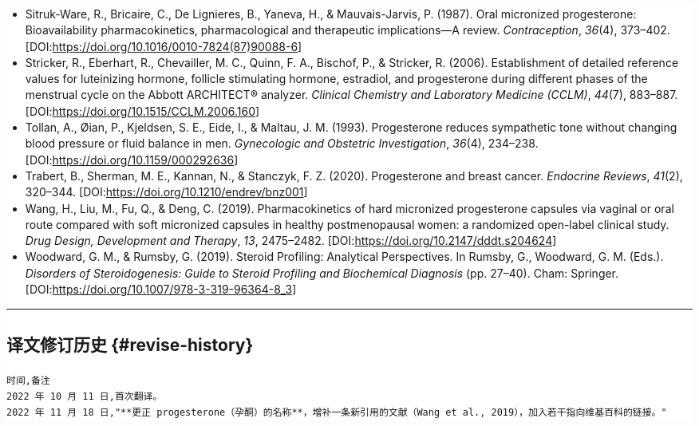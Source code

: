 - Sitruk-Ware, R., Bricaire, C., De Lignieres, B., Yaneva, H., & Mauvais-Jarvis, P. (1987). Oral micronized progesterone: Bioavailability pharmacokinetics, pharmacological and therapeutic implications—A review. _Contraception_, _36_(4), 373–402. \[DOI:<https://doi.org/10.1016/0010-7824(87)90088-6>\]
- Stricker, R., Eberhart, R., Chevailler, M. C., Quinn, F. A., Bischof, P., & Stricker, R. (2006). Establishment of detailed reference values for luteinizing hormone, follicle stimulating hormone, estradiol, and progesterone during different phases of the menstrual cycle on the Abbott ARCHITECT® analyzer. _Clinical Chemistry and Laboratory Medicine (CCLM)_, _44_(7), 883–887. \[DOI:<https://doi.org/10.1515/CCLM.2006.160>\]
- Tollan, A., Øian, P., Kjeldsen, S. E., Eide, I., & Maltau, J. M. (1993). Progesterone reduces sympathetic tone without changing blood pressure or fluid balance in men. _Gynecologic and Obstetric Investigation_, _36_(4), 234–238. \[DOI:<https://doi.org/10.1159/000292636>\]
- Trabert, B., Sherman, M. E., Kannan, N., & Stanczyk, F. Z. (2020). Progesterone and breast cancer. _Endocrine Reviews_, _41_(2), 320–344. \[DOI:<https://doi.org/10.1210/endrev/bnz001>\]
- Wang, H., Liu, M., Fu, Q., & Deng, C. (2019). Pharmacokinetics of hard micronized progesterone capsules via vaginal or oral route compared with soft micronized capsules in healthy postmenopausal women: a randomized open-label clinical study. _Drug Design, Development and Therapy_, _13_, 2475–2482. \[DOI:<https://doi.org/10.2147/dddt.s204624>\]
- Woodward, G. M., & Rumsby, G. (2019). Steroid Profiling: Analytical Perspectives. In Rumsby, G., Woodward, G. M. (Eds.). _Disorders of Steroidogenesis: Guide to Steroid Profiling and Biochemical Diagnosis_ (pp. 27–40). Cham: Springer. \[DOI:<https://doi.org/10.1007/978-3-319-96364-8_3>\]

--------

## 译文修订历史 {#revise-history}

```csv
时间,备注
2022 年 10 月 11 日,首次翻译。
2022 年 11 月 18 日,"**更正 progesterone（孕酮）的名称**，增补一条新引用的文献（Wang et al., 2019），加入若干指向维基百科的链接。"
```

[LDB95]: https://doi.org/10.1016/0378-5122(94)00882-8
[S93]: https://doi.org/10.1016/S0015-0282(16)56031-2
[S06]: https://doi.org/10.1515/CCLM.2006.160
[NZ94]: https://doi.org/10.1016/S0015-0282(16)56666-7
[N93]: https://doi.org/10.1016/0378-5122(93)90064-O
[NDS87]: https://doi.org/10.1016/0022-4731(87)90078-1
[LW00]: https://doi.org/10.1016/S0015-0282(99)00553-1
[K11]: https://doi.org/10.3109/13697137.2013.768806
[KS13]: https://doi.org/10.3109/13697137.2013.768806
[D18]: https://doi.org/10.1080/13697137.2018.1439915
[WR19]: https://doi.org/10.1007/978-3-319-96364-8_3
[CK20]: https://doi.org/10.1016/j.clinbiochem.2020.03.008
[L19]: https://doi.org/10.1097/GME.0000000000001306
[WIKI-CIT-1]: https://en.wikipedia.org/wiki/Pharmacokinetics_of_progesterone#Absorption,_bioavailability,_and_levels
[FDA-1]: https://www.accessdata.fda.gov/drugsatfda_docs/label/2018/210132s000lbl.pdf
[FDA-2]: https://www.accessdata.fda.gov/drugsatfda_docs/nda/98/19781-clinpharm.pdf
[P15]: https://doi.org/10.1097/GME.0000000000000467
[N16]: https://doi.org/10.1016/B978-0-323-18907-1.00154-2
[S00]: https://docs.google.com/document/d/1Udo41d1uu2ezjsHIl7v3eIelxZCuhMJofLbeN63yEvM/view

[WIKI-CIT-2]: https://en.wikipedia.org/wiki/Progesterone_(medication)#Menopause
[Z13]: https://doi.org/10.1007/978-1-4471-2392-7_9
[T93]: https://doi.org/10.1159/000292636
[WIKI-CIT-3]: https://en.wikipedia.org/wiki/Pharmacodynamics_of_progesterone#Antigonadotropic_effects
[AW19-CPA]: https://transfemscience.org/articles/cpa-dosage/
[H83]: https://doi.org/10.3109/00016348309155363
[H83-ET]: https://doi.org/10.1016/0378-5122(83)90015-4
[O84]: https://doi.org/10.3109/00016348409157016
[MH85]: https://doi.org/10.1016/S0015-0282(16)48977-6
[SYP90]: https://doi.org/10.1016/0378-5122(90)90086-L
[WIKI-CIT-4]: https://en.wikipedia.org/wiki/Progestogen_(medication)#Blood_clots
[WIKI-CIT-5]: https://en.wikipedia.org/wiki/Progestogen_(medication)#Breast_cancer_2
[AW20]: https://transfemscience.org/articles/breast-cancer/
[SS20]: https://transfemscience.org/articles/progestogens-breast-cancer/
[WIKI-CIT-6]: https://en.wikipedia.org/wiki/Progesterone_(medication)#Breast_cancer
[TABLE-1]: https://en.wikipedia.org/wiki/Template:Worldwide_epidemiological_evidence_on_breast_cancer_risk_with_menopausal_hormone_therapy
[T20]: https://doi.org/10.1210/endrev/bnz001

[WIKI-CIT-7]: https://en.wikipedia.org/wiki/Pharmacokinetics_of_progesterone#Elimination_and_duration
[K05]: https://doi.org/10.1080/13697130500148875
[WIKI-CIT-8]: https://en.wikipedia.org/wiki/Pharmacokinetics_of_estradiol#Metabolism_and_elimination
[GRAPH-1]: https://web.archive.org/web/20220222215313/https://en.wikipedia.org/wiki/Template:Hormone_levels_with_oral_progesterone

[TABLE-2]: https://en.wikipedia.org/wiki/Template:Plasma_progesterone_levels_after_a_single_dose_of_progesterone_by_different_routes
[WIKI-CIT-9]: https://en.wikipedia.org/wiki/Pharmacokinetics_of_progesterone#First-pass_effect_and_neurosteroids
[WIKI-CIT-10]: https://en.wikipedia.org/wiki/Pharmacodynamics_of_progesterone#Neurosteroid_effects

[SW87]: https://doi.org/10.1016/0010-7824(87)90088-6
[L99]: https://doi.org/10.1016/S0149-2918(00)88267-3
[ZF00]: https://doi.org/10.1016/S0039-128X(00)00123-9
[L00]: https://books.google.com/books?id=i9HXKhjvNVAC&pg=PA433
[B65]: https://doi.org/10.1016/0026-0495(65)90031-4
[JRL77]: https://doi.org/10.1016/0039-128X(77)90131-3
[WIKI-CIT-11]: https://en.wikipedia.org/wiki/Pharmacokinetics_of_progesterone

[WIKI-CIT-12]: https://en.wikipedia.org/wiki/Pharmacokinetics_of_progesterone#Transdermal_administration
[H05]: https://doi.org/10.1177/0091270005276621
[GRAPH-2]: https://commons.wikimedia.org/wiki/File:Progesterone_levels_measured_via_LC%E2%80%93MS%E2%80%93MS_with_200_mg_per_day_oral_progesterone_or_80_mg_per_day_topical_progesterone_in_postmenopausal_women.png
[M94]: https://doi.org/10.1016/S0015-0282(16)56935-0
[W19]: https://doi.org/10.2147/DDDT.S204624

[AW19-RECT]: https://transfemscience.org/articles/oral-p4-rectally/
[CZ87]: https://pubmed.ncbi.nlm.nih.gov/3612635/
[WIKI-CIT-13]: https://en.wikipedia.org/wiki/Pharmacokinetics_of_progesterone#Sublingual_administration
[GRAPH-3]: https://commons.wikimedia.org/wiki/File:Progesterone_levels_after_a_single_dose_of_50_or_100_mg_sublingual_progesterone_in_women.png
[WIKI-CIT-14]: https://en.wikipedia.org/wiki/Progesterone_(medication)#Oral_and_sublingual
[WIKI-CIT-15]: https://en.wikipedia.org/wiki/Progesterone_(medication)#Availability
[WIKI-CIT-16]: https://en.wikipedia.org/wiki/Pharmacokinetics_of_progesterone#Intramuscular_injection
[GRAPH-4]: https://en.wikipedia.org/wiki/Template:Hormone_levels_with_progesterone_by_intramuscular_injection
[WIKI-CIT-17]: https://en.wikipedia.org/wiki/Pharmacokinetics_of_progesterone#Subcutaneous_injection
[WIKI-CIT-18]: https://en.wikipedia.org/wiki/Progesterone_(medication)#Injections_and_implants
[WIKI-CIT-19]: https://en.wikipedia.org/wiki/Pharmacokinetics_of_progesterone#Aqueous_suspensions
[AW19-AQU]: https://transfemscience.org/articles/aqueous-suspensions/
[AW18-INTRO]: https://transfemscience.org/articles/transfem-intro/#progestogens
[WIKI-CIT-20]: https://en.wikipedia.org/wiki/Dydrogesterone#Atypical_progestogenic_profile
[APPENDIX]: https://transfemscience.org/articles/oral-p4-low-levels-literature/
[WIKI-CIT-21]: https://en.wikipedia.org/wiki/Pharmacokinetics_of_progesterone#Oral_administration
[wiki-1]: https://en.wikipedia.org/wiki/First_pass_effect
[wiki-2]: https://en.wikipedia.org/wiki/Bioavailability
[wiki-3]: https://en.wikipedia.org/wiki/Allopregnanolone
[wiki-4]: https://en.wikipedia.org/wiki/Pregnanolone
[wiki-5]: https://en.wikipedia.org/wiki/Neurosteroid
[wiki-6]: https://en.wikipedia.org/wiki/Alcohol_(drug)
[wiki-7]: https://en.wikipedia.org/wiki/Menstrual_cycle
[wiki-8]: https://en.wikipedia.org/wiki/Luteal_phase
[wiki-9]: https://en.wikipedia.org/wiki/Radioimmunoassay
[wiki-10]: https://en.wikipedia.org/wiki/Analytical_technique
[wiki-11]: https://en.wikipedia.org/wiki/Antiserum
[wiki-12]: https://en.wikipedia.org/wiki/5%CE%B1-Dihydroprogesterone
[wiki-13]: https://en.wikipedia.org/wiki/Cross-reactivity
[wiki-14]: https://en.wikipedia.org/wiki/Chromatography
[wiki-15]: https://en.wikipedia.org/wiki/Liquid_chromatography%E2%80%93mass_spectrometry
[wiki-16]: https://en.wikipedia.org/wiki/Venous_thrombosis
[wiki-17]: https://en.wikipedia.org/wiki/Breast_cancer
[wiki-18]: https://en.wikipedia.org/wiki/Dydrogesterone
[wiki-19]: https://en.wikipedia.org/wiki/Biological_half-life
[wiki-20]: https://en.wikipedia.org/wiki/Hydroxy_group
[wiki-21]: https://en.wikipedia.org/wiki/Central_nervous_system_depression
[wiki-22]: http://en.wikipedia.org/wiki/Intracrine
[wiki-23]: https://en.wikipedia.org/wiki/20%CE%B1-Dihydroprogesterone
[wiki-24]: https://en.wikipedia.org/wiki/20%CE%B2-Dihydroprogesterone
[wiki-25]: https://en.wikipedia.org/wiki/3%CE%B2-Dihydroprogesterone
[wiki-26]: https://en.wikipedia.org/wiki/11-Deoxycorticosterone
[wiki-27]: https://en.wikipedia.org/wiki/Pharmacokinetics_of_progesterone#Vaginal_administration
[wiki-28]: https://en.wikipedia.org/wiki/Pharmacokinetics_of_progesterone#Rectal_administration
[wiki-29]: https://en.wikipedia.org/wiki/Vaginoplasty
[wiki-29-piv]: https://en.wikipedia.org/wiki/Vaginoplasty#Penile_inversion_vaginoplasty
[wiki-30]: https://en.wiktionary.org/wiki/neovagina
[wiki-31]: https://en.wikipedia.org/wiki/Sigmoid_colon_vaginoplasty
[wiki-32]: https://en.wikipedia.org/wiki/Compounding
[wiki-33]: https://en.wikipedia.org/wiki/Progestogen_ester
[wiki-34]: https://en.wikipedia.org/wiki/Progestin
[wiki-35]: https://en.wikipedia.org/wiki/Off-target_activity
[wiki-36]: https://en.wikipedia.org/wiki/Androgen
[wiki-37]: https://en.wikipedia.org/wiki/Glucocorticoid
[wiki-38]: http://en.wikipedia.org/wiki/Medroxyprogesterone_acetate
[wiki-39]: https://en.wikipedia.org/wiki/Nortestosterone
[wiki-40]: https://en.wikipedia.org/wiki/Norethisterone
[wiki-41]: https://en.wikipedia.org/wiki/Levonorgestrel
[wiki-42]: https://en.wikipedia.org/wiki/Cyproterone_acetate
[wiki-43]: https://en.wikipedia.org/wiki/Drospirenone
[wiki-44]: https://en.wikipedia.org/wiki/Dienogest
[wiki-45]: http://en.wikipedia.org/wiki/Nomegestrol_acetate
[wiki-46]: https://en.wikipedia.org/wiki/Hydroxyprogesterone_caproate
[wiki-47]: https://en.wikipedia.org/wiki/Algestone_acetophenide
